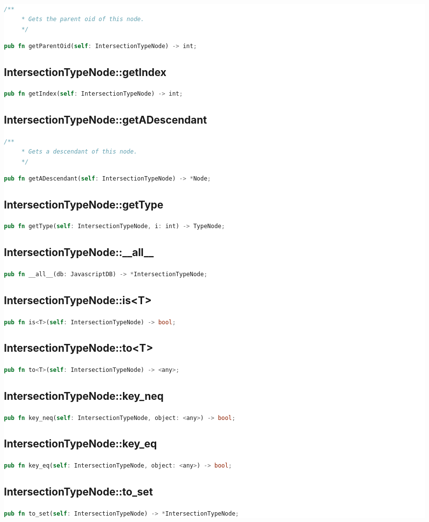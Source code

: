 ```rust
/**
     * Gets the parent oid of this node.
     */
```
```rust
pub fn getParentOid(self: IntersectionTypeNode) -> int;
```
## IntersectionTypeNode::getIndex

```rust
pub fn getIndex(self: IntersectionTypeNode) -> int;
```
## IntersectionTypeNode::getADescendant

```rust
/**
     * Gets a descendant of this node. 
     */
```
```rust
pub fn getADescendant(self: IntersectionTypeNode) -> *Node;
```
## IntersectionTypeNode::getType

```rust
pub fn getType(self: IntersectionTypeNode, i: int) -> TypeNode;
```
## IntersectionTypeNode::\_\_all\_\_

```rust
pub fn __all__(db: JavascriptDB) -> *IntersectionTypeNode;
```
## IntersectionTypeNode::is\<T\>

```rust
pub fn is<T>(self: IntersectionTypeNode) -> bool;
```
## IntersectionTypeNode::to\<T\>

```rust
pub fn to<T>(self: IntersectionTypeNode) -> <any>;
```
## IntersectionTypeNode::key\_neq

```rust
pub fn key_neq(self: IntersectionTypeNode, object: <any>) -> bool;
```
## IntersectionTypeNode::key\_eq

```rust
pub fn key_eq(self: IntersectionTypeNode, object: <any>) -> bool;
```
## IntersectionTypeNode::to\_set

```rust
pub fn to_set(self: IntersectionTypeNode) -> *IntersectionTypeNode;
```
